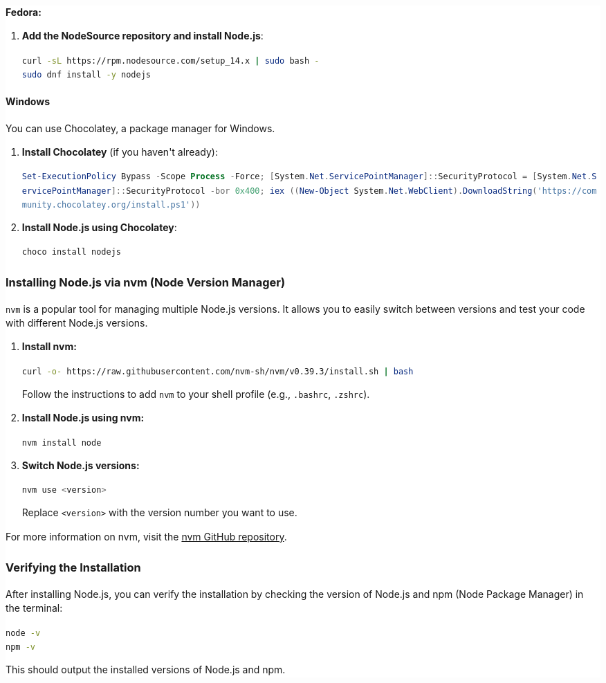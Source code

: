 **Fedora:**
1. **Add the NodeSource repository and install Node.js**:
   ```bash
   curl -sL https://rpm.nodesource.com/setup_14.x | sudo bash -
   sudo dnf install -y nodejs
   ```

#### Windows

You can use Chocolatey, a package manager for Windows.

1. **Install Chocolatey** (if you haven't already):
   ```powershell
   Set-ExecutionPolicy Bypass -Scope Process -Force; [System.Net.ServicePointManager]::SecurityProtocol = [System.Net.ServicePointManager]::SecurityProtocol -bor 0x400; iex ((New-Object System.Net.WebClient).DownloadString('https://community.chocolatey.org/install.ps1'))
   ```
2. **Install Node.js using Chocolatey**:
   ```powershell
   choco install nodejs
   ```

### Installing Node.js via nvm (Node Version Manager)

`nvm` is a popular tool for managing multiple Node.js versions. It allows you to easily switch between versions and test your code with different Node.js versions.

1. **Install nvm:**
   ```bash
   curl -o- https://raw.githubusercontent.com/nvm-sh/nvm/v0.39.3/install.sh | bash
   ```
   Follow the instructions to add `nvm` to your shell profile (e.g., `.bashrc`, `.zshrc`).

2. **Install Node.js using nvm:**
   ```bash
   nvm install node
   ```

3. **Switch Node.js versions:**
   ```bash
   nvm use <version>
   ```
   Replace `<version>` with the version number you want to use.

For more information on nvm, visit the [nvm GitHub repository](https://github.com/nvm-sh/nvm).

### Verifying the Installation

After installing Node.js, you can verify the installation by checking the version of Node.js and npm (Node Package Manager) in the terminal:

```bash
node -v
npm -v
```

This should output the installed versions of Node.js and npm.
